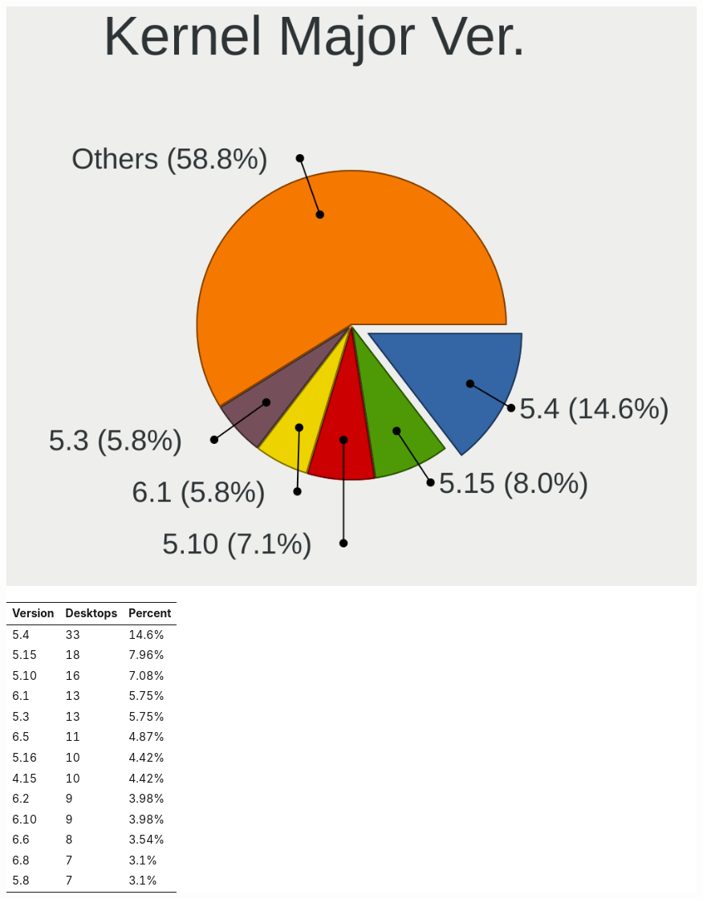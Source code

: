 ![Kernel Major Ver.](./images/pie_chart/os_kernel_major.svg)


| Version | Desktops | Percent |
|---------|----------|---------|
| 5.4     | 33       | 14.6%   |
| 5.15    | 18       | 7.96%   |
| 5.10    | 16       | 7.08%   |
| 6.1     | 13       | 5.75%   |
| 5.3     | 13       | 5.75%   |
| 6.5     | 11       | 4.87%   |
| 5.16    | 10       | 4.42%   |
| 4.15    | 10       | 4.42%   |
| 6.2     | 9        | 3.98%   |
| 6.10    | 9        | 3.98%   |
| 6.6     | 8        | 3.54%   |
| 6.8     | 7        | 3.1%    |
| 5.8     | 7        | 3.1%    |